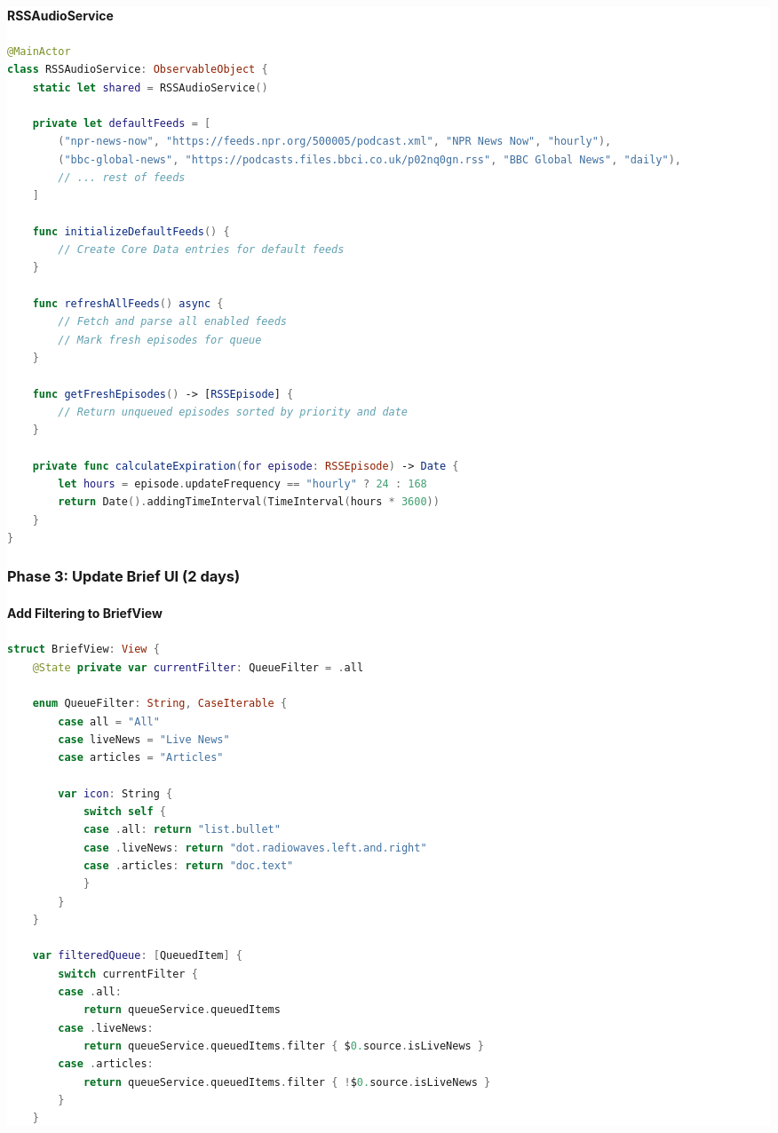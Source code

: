 #### RSSAudioService
```swift
@MainActor
class RSSAudioService: ObservableObject {
    static let shared = RSSAudioService()
    
    private let defaultFeeds = [
        ("npr-news-now", "https://feeds.npr.org/500005/podcast.xml", "NPR News Now", "hourly"),
        ("bbc-global-news", "https://podcasts.files.bbci.co.uk/p02nq0gn.rss", "BBC Global News", "daily"),
        // ... rest of feeds
    ]
    
    func initializeDefaultFeeds() {
        // Create Core Data entries for default feeds
    }
    
    func refreshAllFeeds() async {
        // Fetch and parse all enabled feeds
        // Mark fresh episodes for queue
    }
    
    func getFreshEpisodes() -> [RSSEpisode] {
        // Return unqueued episodes sorted by priority and date
    }
    
    private func calculateExpiration(for episode: RSSEpisode) -> Date {
        let hours = episode.updateFrequency == "hourly" ? 24 : 168
        return Date().addingTimeInterval(TimeInterval(hours * 3600))
    }
}
```

### Phase 3: Update Brief UI (2 days)

#### Add Filtering to BriefView
```swift
struct BriefView: View {
    @State private var currentFilter: QueueFilter = .all
    
    enum QueueFilter: String, CaseIterable {
        case all = "All"
        case liveNews = "Live News"
        case articles = "Articles"
        
        var icon: String {
            switch self {
            case .all: return "list.bullet"
            case .liveNews: return "dot.radiowaves.left.and.right"
            case .articles: return "doc.text"
            }
        }
    }
    
    var filteredQueue: [QueuedItem] {
        switch currentFilter {
        case .all:
            return queueService.queuedItems
        case .liveNews:
            return queueService.queuedItems.filter { $0.source.isLiveNews }
        case .articles:
            return queueService.queuedItems.filter { !$0.source.isLiveNews }
        }
    }
```